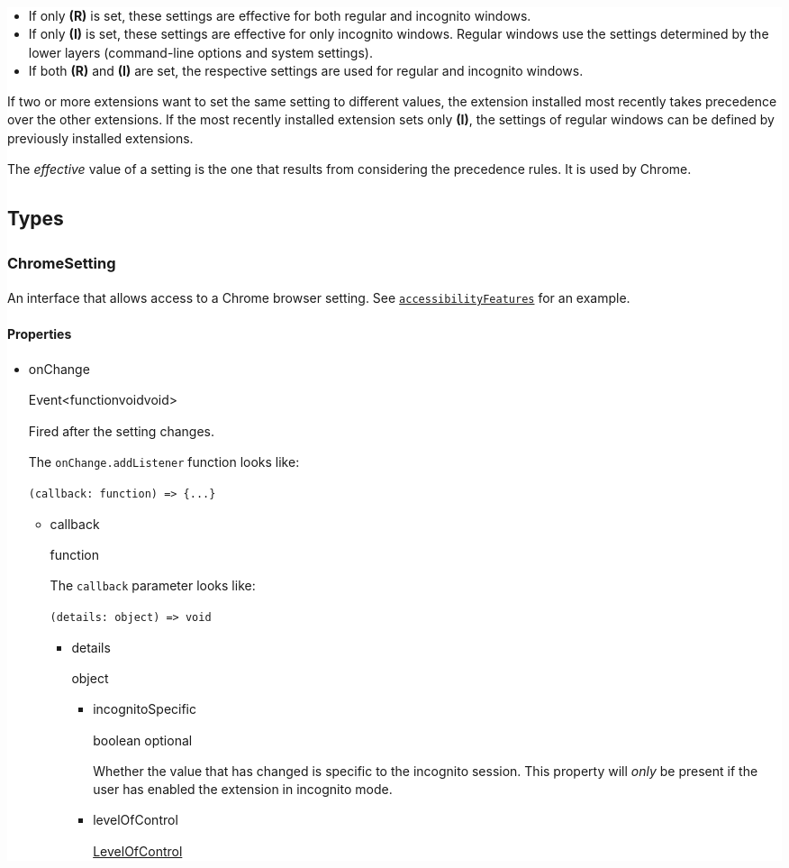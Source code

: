 - If only **(R)** is set, these settings are effective for both regular and incognito windows.
- If only **(I)** is set, these settings are effective for only incognito windows. Regular windows use the settings determined by the lower layers (command-line options and system settings).
- If both **(R)** and **(I)** are set, the respective settings are used for regular and incognito windows.

If two or more extensions want to set the same setting to different values, the extension installed most recently takes precedence over the other extensions. If the most recently installed extension sets only **(I)**, the settings of regular windows can be defined by previously installed extensions.

The *effective* value of a setting is the one that results from considering the precedence rules. It is used by Chrome.

## Types

### ChromeSetting

An interface that allows access to a Chrome browser setting. See [`accessibilityFeatures`](https://developer.chrome.com/docs/extensions/reference/accessibilityFeatures/) for an example.

#### Properties

- onChange
  
  Event&lt;functionvoidvoid&gt;
  
  Fired after the setting changes.
  
  The `onChange.addListener` function looks like:
  
  ```
  (callback: function) => {...}
  ```
  
  - callback
    
    function
    
    The `callback` parameter looks like:
    
    ```
    (details: object) => void
    ```
    
    - details
      
      object
      
      - incognitoSpecific
        
        boolean optional
        
        Whether the value that has changed is specific to the incognito session. This property will *only* be present if the user has enabled the extension in incognito mode.
      - levelOfControl
        
        [LevelOfControl](#type-LevelOfControl)
        
